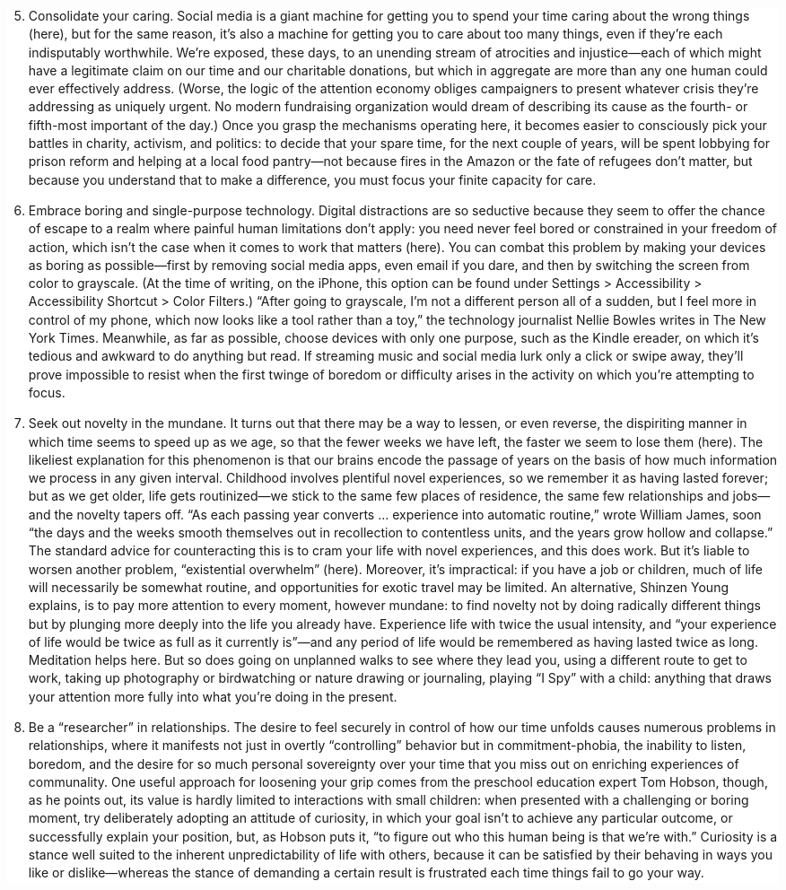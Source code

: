5. Consolidate your caring.
Social media is a giant machine for getting you to spend your time caring about the wrong things (here), but for the same reason, it’s also a machine for getting you to care about too many things, even if they’re each indisputably worthwhile. We’re exposed, these days, to an unending stream of atrocities and injustice—each of which might have a legitimate claim on our time and our charitable donations, but which in aggregate are more than any one human could ever effectively address. (Worse, the logic of the attention economy obliges campaigners to present whatever crisis they’re addressing as uniquely urgent. No modern fundraising organization would dream of describing its cause as the fourth- or fifth-most important of the day.)
Once you grasp the mechanisms operating here, it becomes easier to consciously pick your battles in charity, activism, and politics: to decide that your spare time, for the next couple of years, will be spent lobbying for prison reform and helping at a local food pantry—not because fires in the Amazon or the fate of refugees don’t matter, but because you understand that to make a difference, you must focus your finite capacity for care.
6. Embrace boring and single-purpose technology.
Digital distractions are so seductive because they seem to offer the chance of escape to a realm where painful human limitations don’t apply: you need never feel bored or constrained in your freedom of action, which isn’t the case when it comes to work that matters (here). You can combat this problem by making your devices as boring as possible—first by removing social media apps, even email if you dare, and then by switching the screen from color to grayscale. (At the time of writing, on the iPhone, this option can be found under Settings > Accessibility > Accessibility Shortcut > Color Filters.) “After going to grayscale, I’m not a different person all of a sudden, but I feel more in control of my phone, which now looks like a tool rather than a toy,” the technology journalist Nellie Bowles writes in The New York Times. Meanwhile, as far as possible, choose devices with only one purpose, such as the Kindle ereader, on which it’s tedious and awkward to do anything but read. If streaming music and social media lurk only a click or swipe away, they’ll prove impossible to resist when the first twinge of boredom or difficulty arises in the activity on which you’re attempting to focus.

7. Seek out novelty in the mundane.
It turns out that there may be a way to lessen, or even reverse, the dispiriting manner in which time seems to speed up as we age, so that the fewer weeks we have left, the faster we seem to lose them (here). The likeliest explanation for this phenomenon is that our brains encode the passage of years on the basis of how much information we process in any given interval. Childhood involves plentiful novel experiences, so we remember it as having lasted forever; but as we get older, life gets routinized—we stick to the same few places of residence, the same few relationships and jobs—and the novelty tapers off. “As each passing year converts … experience into automatic routine,” wrote William James, soon “the days and the weeks smooth themselves out in recollection to contentless units, and the years grow hollow and collapse.”
The standard advice for counteracting this is to cram your life with novel experiences, and this does work. But it’s liable to worsen another problem, “existential overwhelm” (here). Moreover, it’s impractical: if you have a job or children, much of life will necessarily be somewhat routine, and opportunities for exotic travel may be limited. An alternative, Shinzen Young explains, is to pay more attention to every moment, however mundane: to find novelty not by doing radically different things but by plunging more deeply into the life you already have. Experience life with twice the usual intensity, and “your experience of life would be twice as full as it currently is”—and any period of life would be remembered as having lasted twice as long. Meditation helps here. But so does going on unplanned walks to see where they lead you, using a different route to get to work, taking up photography or birdwatching or nature drawing or journaling, playing “I Spy” with a child: anything that draws your attention more fully into what you’re doing in the present.
8. Be a “researcher” in relationships.
The desire to feel securely in control of how our time unfolds causes numerous problems in relationships, where it manifests not just in overtly “controlling” behavior but in commitment-phobia, the inability to listen, boredom, and the desire for so much personal sovereignty over your time that you miss out on enriching experiences of communality. One useful approach for loosening your grip comes from the preschool education expert Tom Hobson, though, as he points out, its value is hardly limited to interactions with small children: when presented with a challenging or boring moment, try deliberately adopting an attitude of curiosity, in which your goal isn’t to achieve any particular outcome, or successfully explain your position, but, as Hobson puts it, “to figure out who this human being is that we’re with.” Curiosity is a stance well suited to the inherent unpredictability of life with others, because it can be satisfied by their behaving in ways you like or dislike—whereas the stance of demanding a certain result is frustrated each time things fail to go your way.
